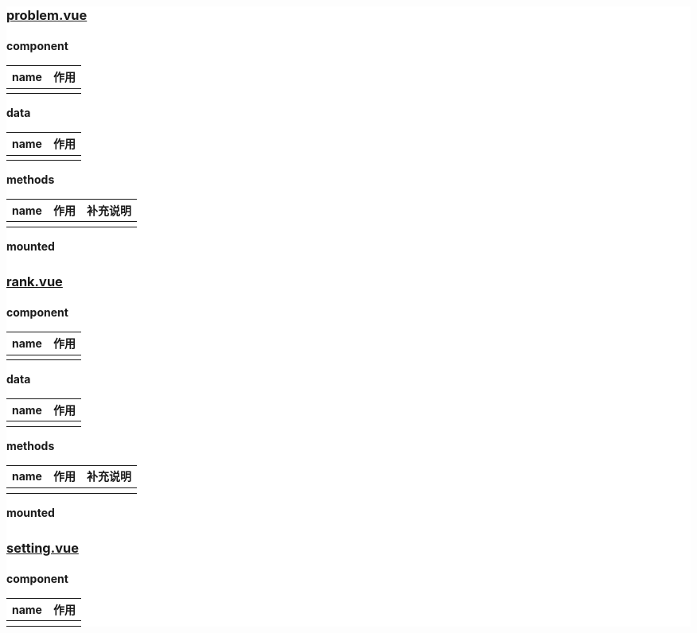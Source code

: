 >
### [problem.vue](https://github.com/Linzecong/LPOJ/blob/master/Frontend/src/components/mainpage/problem.vue)
**component**

| name | 作用  |
| :--  | :-- |
|      |     |

**data**

| name | 作用  |
| :--  | :-- |
|      |     |

**methods**

| name | 作用  | 补充说明 |
| :--  | :-- | :-- |
|      |     |      |

**mounted**

>
### [rank.vue](https://github.com/Linzecong/LPOJ/blob/master/Frontend/src/components/mainpage/rank.vue)
**component**

| name | 作用  |
| :--  | :-- |
|      |     |

**data**

| name | 作用  |
| :--  | :-- |
|      |     |

**methods**

| name | 作用  | 补充说明 |
| :--  | :-- | :-- |
|      |     |      |

**mounted**

>
### [setting.vue](https://github.com/Linzecong/LPOJ/blob/master/Frontend/src/components/mainpage/setting.vue)
**component**

| name | 作用  |
| :--  | :-- |
|      |     |
